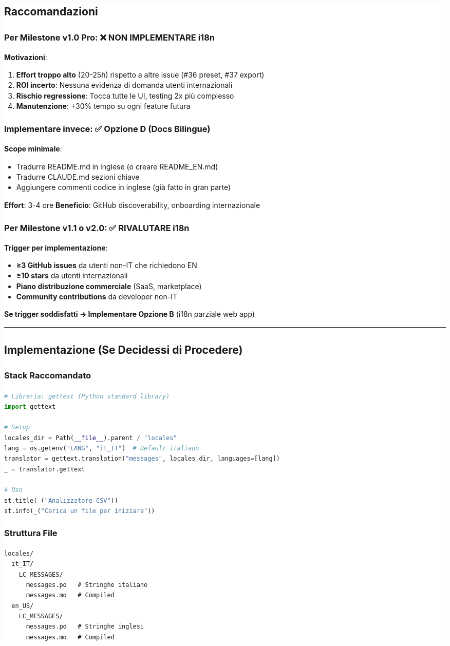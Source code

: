 ## Raccomandazioni

### Per Milestone v1.0 Pro: ❌ NON IMPLEMENTARE i18n

**Motivazioni**:
1. **Effort troppo alto** (20-25h) rispetto a altre issue (#36 preset, #37 export)
2. **ROI incerto**: Nessuna evidenza di domanda utenti internazionali
3. **Rischio regressione**: Tocca tutte le UI, testing 2x più complesso
4. **Manutenzione**: +30% tempo su ogni feature futura

### Implementare invece: ✅ Opzione D (Docs Bilingue)

**Scope minimale**:
- Tradurre README.md in inglese (o creare README_EN.md)
- Tradurre CLAUDE.md sezioni chiave
- Aggiungere commenti codice in inglese (già fatto in gran parte)

**Effort**: 3-4 ore
**Beneficio**: GitHub discoverability, onboarding internazionale

### Per Milestone v1.1 o v2.0: ✅ RIVALUTARE i18n

**Trigger per implementazione**:
- **≥3 GitHub issues** da utenti non-IT che richiedono EN
- **≥10 stars** da utenti internazionali
- **Piano distribuzione commerciale** (SaaS, marketplace)
- **Community contributions** da developer non-IT

**Se trigger soddisfatti → Implementare Opzione B** (i18n parziale web app)

---

## Implementazione (Se Decidessi di Procedere)

### Stack Raccomandato
```python
# Libreria: gettext (Python standard library)
import gettext

# Setup
locales_dir = Path(__file__).parent / "locales"
lang = os.getenv("LANG", "it_IT")  # Default italiano
translator = gettext.translation("messages", locales_dir, languages=[lang])
_ = translator.gettext

# Uso
st.title(_("Analizzatore CSV"))
st.info(_("Carica un file per iniziare"))
```

### Struttura File
```
locales/
  it_IT/
    LC_MESSAGES/
      messages.po   # Stringhe italiane
      messages.mo   # Compiled
  en_US/
    LC_MESSAGES/
      messages.po   # Stringhe inglesi
      messages.mo   # Compiled
```
